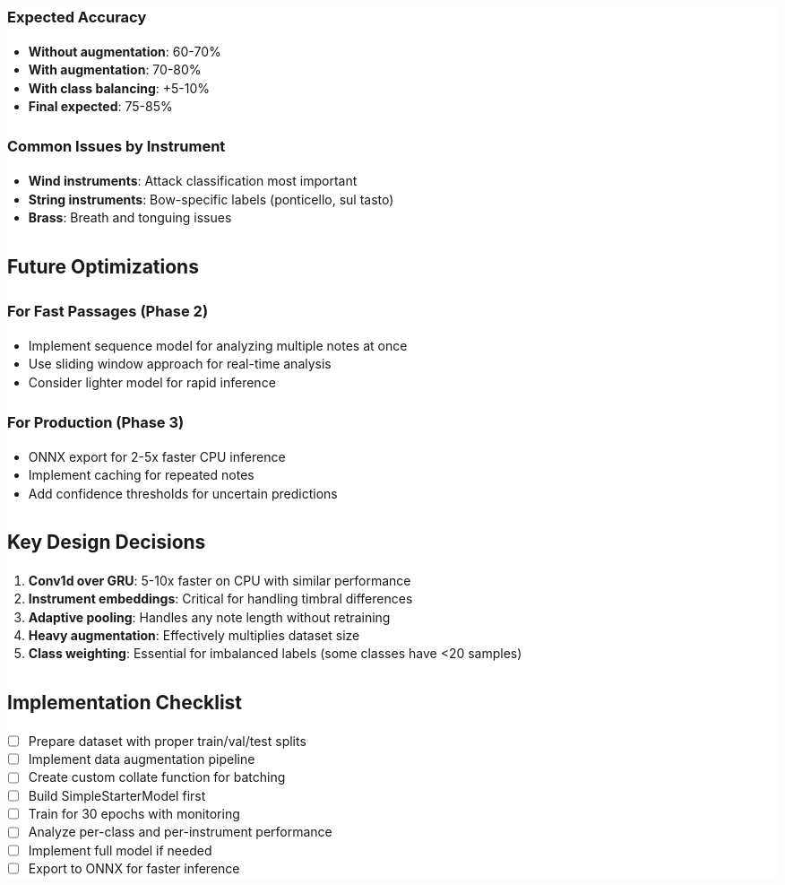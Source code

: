 ### Expected Accuracy
- **Without augmentation**: 60-70%
- **With augmentation**: 70-80%
- **With class balancing**: +5-10%
- **Final expected**: 75-85%

### Common Issues by Instrument
- **Wind instruments**: Attack classification most important
- **String instruments**: Bow-specific labels (ponticello, sul tasto)
- **Brass**: Breath and tonguing issues

## Future Optimizations

### For Fast Passages (Phase 2)
- Implement sequence model for analyzing multiple notes at once
- Use sliding window approach for real-time analysis
- Consider lighter model for rapid inference

### For Production (Phase 3)
- ONNX export for 2-5x faster CPU inference
- Implement caching for repeated notes
- Add confidence thresholds for uncertain predictions

## Key Design Decisions

1. **Conv1d over GRU**: 5-10x faster on CPU with similar performance
2. **Instrument embeddings**: Critical for handling timbral differences
3. **Adaptive pooling**: Handles any note length without retraining
4. **Heavy augmentation**: Effectively multiplies dataset size
5. **Class weighting**: Essential for imbalanced labels (some classes have <20 samples)

## Implementation Checklist

- [ ] Prepare dataset with proper train/val/test splits
- [ ] Implement data augmentation pipeline
- [ ] Create custom collate function for batching
- [ ] Build SimpleStarterModel first
- [ ] Train for 30 epochs with monitoring
- [ ] Analyze per-class and per-instrument performance
- [ ] Implement full model if needed
- [ ] Export to ONNX for faster inference